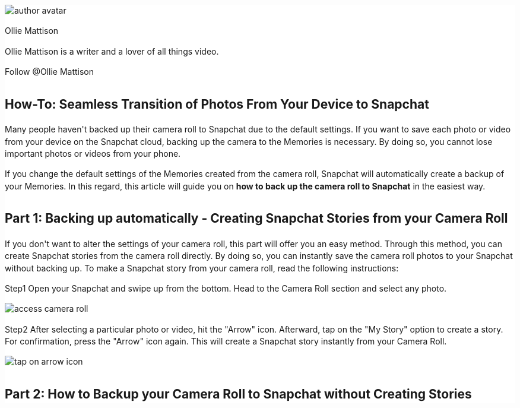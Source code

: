 ![author avatar](https://images.wondershare.com/filmora/article-images/ollie-mattison.jpg)

Ollie Mattison

Ollie Mattison is a writer and a lover of all things video.

Follow @Ollie Mattison

<ins class="adsbygoogle"
     style="display:block"
     data-ad-format="autorelaxed"
     data-ad-client="ca-pub-7571918770474297"
     data-ad-slot="1223367746"></ins>

<ins class="adsbygoogle"
     style="display:block"
     data-ad-format="autorelaxed"
     data-ad-client="ca-pub-7571918770474297"
     data-ad-slot="1223367746"></ins>

## How-To: Seamless Transition of Photos From Your Device to Snapchat

Many people haven't backed up their camera roll to Snapchat due to the default settings. If you want to save each photo or video from your device on the Snapchat cloud, backing up the camera to the Memories is necessary. By doing so, you cannot lose important photos or videos from your phone.

If you change the default settings of the Memories created from the camera roll, Snapchat will automatically create a backup of your Memories. In this regard, this article will guide you on **how to back up the camera roll to Snapchat** in the easiest way.

## Part 1: Backing up automatically - Creating Snapchat Stories from your Camera Roll

If you don't want to alter the settings of your camera roll, this part will offer you an easy method. Through this method, you can create Snapchat stories from the camera roll directly. By doing so, you can instantly save the camera roll photos to your Snapchat without backing up. To make a Snapchat story from your camera roll, read the following instructions:

Step1 Open your Snapchat and swipe up from the bottom. Head to the Camera Roll section and select any photo.

![access camera roll](https://images.wondershare.com/filmora/article-images/2022/11/back-up-camera-roll-to-snapchat-1.jpg)

Step2 After selecting a particular photo or video, hit the "Arrow" icon. Afterward, tap on the "My Story" option to create a story. For confirmation, press the "Arrow" icon again. This will create a Snapchat story instantly from your Camera Roll.

![tap on arrow icon](https://images.wondershare.com/filmora/article-images/2022/11/back-up-camera-roll-to-snapchat-2.jpg)

## Part 2: How to Backup your Camera Roll to Snapchat without Creating Stories
